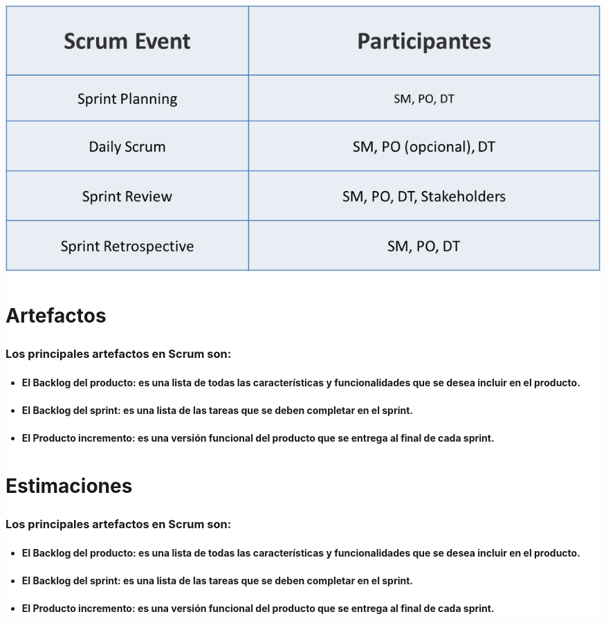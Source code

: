 ![scrum](scrum.png)

# Artefactos

### Los principales artefactos en Scrum son:

- #### **El Backlog del producto**: es una lista de todas las características y funcionalidades que se desea incluir en el producto.

- #### **El Backlog del sprint**: es una lista de las tareas que se deben completar en el sprint.

- #### **El Producto incremento**: es una versión funcional del producto que se entrega al final de cada sprint.

# Estimaciones

### Los principales artefactos en Scrum son:

- #### El Backlog del producto: es una lista de todas las características y funcionalidades que se desea incluir en el producto.

- #### El Backlog del sprint: es una lista de las tareas que se deben completar en el sprint.

- #### El Producto incremento: es una versión funcional del producto que se entrega al final de cada sprint.

